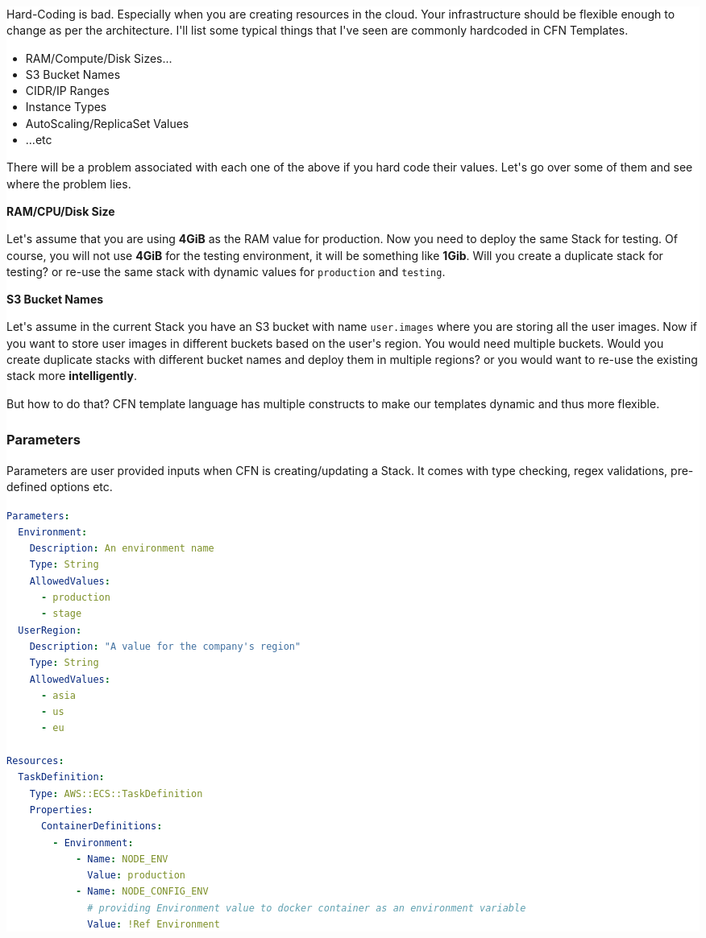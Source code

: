 Hard-Coding is bad. Especially when you are creating resources in the cloud. Your infrastructure should be flexible enough to change as per the architecture. I'll list some typical things that I've seen are commonly hardcoded in CFN Templates.

- RAM/Compute/Disk Sizes...
- S3 Bucket Names
- CIDR/IP Ranges
- Instance Types
- AutoScaling/ReplicaSet Values
- ...etc

There will be a problem associated with each one of the above if you hard code their values. Let's go over some of them and see where the problem lies.

**RAM/CPU/Disk Size**

Let's assume that you are using **4GiB** as the RAM value for production. Now you need to deploy the same Stack for testing. Of course, you will not use **4GiB** for the testing environment, it will be something like **1Gib**. Will you create a duplicate stack for testing? or re-use the same stack with dynamic values for `production` and `testing`.

**S3 Bucket Names**

Let's assume in the current Stack you have an S3 bucket with name `user.images` where you are storing all the user images. Now if you want to store user images in different buckets based on the user's region. You would need multiple buckets. Would you create duplicate stacks with different bucket names and deploy them in multiple regions? or you would want to re-use the existing stack more **intelligently**.

But how to do that? CFN template language has multiple constructs to make our templates dynamic and thus more flexible.

### Parameters

Parameters are user provided inputs when CFN is creating/updating a Stack. It comes with type checking, regex validations, pre-defined options etc.

```yaml
Parameters:
  Environment:
    Description: An environment name
    Type: String
    AllowedValues:
      - production
      - stage
  UserRegion:
    Description: "A value for the company's region"
    Type: String
    AllowedValues:
      - asia
      - us
      - eu

Resources:
  TaskDefinition:
    Type: AWS::ECS::TaskDefinition
    Properties:
      ContainerDefinitions:
        - Environment:
            - Name: NODE_ENV
              Value: production
            - Name: NODE_CONFIG_ENV
              # providing Environment value to docker container as an environment variable
              Value: !Ref Environment
```
